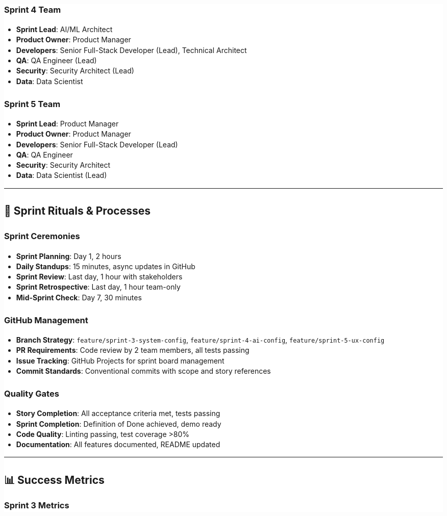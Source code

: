 ### **Sprint 4 Team**

- **Sprint Lead**: AI/ML Architect
- **Product Owner**: Product Manager
- **Developers**: Senior Full-Stack Developer (Lead), Technical Architect
- **QA**: QA Engineer (Lead)
- **Security**: Security Architect (Lead)
- **Data**: Data Scientist

### **Sprint 5 Team**

- **Sprint Lead**: Product Manager
- **Product Owner**: Product Manager
- **Developers**: Senior Full-Stack Developer (Lead)
- **QA**: QA Engineer
- **Security**: Security Architect
- **Data**: Data Scientist (Lead)

---

## 🔄 Sprint Rituals & Processes

### **Sprint Ceremonies**

- **Sprint Planning**: Day 1, 2 hours
- **Daily Standups**: 15 minutes, async updates in GitHub
- **Sprint Review**: Last day, 1 hour with stakeholders
- **Sprint Retrospective**: Last day, 1 hour team-only
- **Mid-Sprint Check**: Day 7, 30 minutes

### **GitHub Management**

- **Branch Strategy**: `feature/sprint-3-system-config`, `feature/sprint-4-ai-config`, `feature/sprint-5-ux-config`
- **PR Requirements**: Code review by 2 team members, all tests passing
- **Issue Tracking**: GitHub Projects for sprint board management
- **Commit Standards**: Conventional commits with scope and story references

### **Quality Gates**

- **Story Completion**: All acceptance criteria met, tests passing
- **Sprint Completion**: Definition of Done achieved, demo ready
- **Code Quality**: Linting passing, test coverage >80%
- **Documentation**: All features documented, README updated

---

## 📊 Success Metrics

### **Sprint 3 Metrics**
